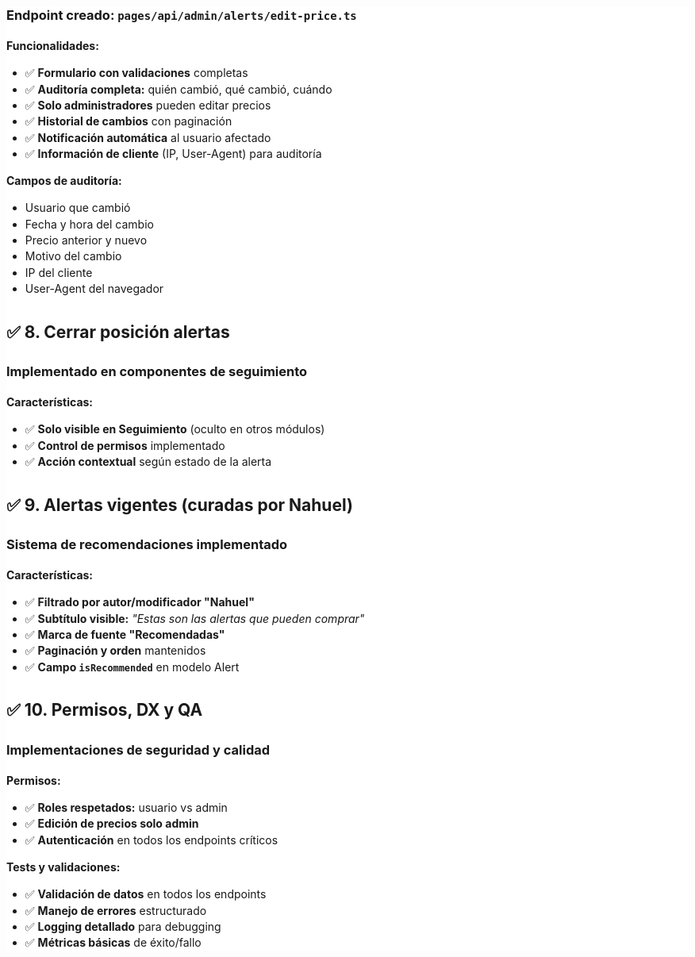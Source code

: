 ### **Endpoint creado:** `pages/api/admin/alerts/edit-price.ts`

**Funcionalidades:**
- ✅ **Formulario con validaciones** completas
- ✅ **Auditoría completa:** quién cambió, qué cambió, cuándo
- ✅ **Solo administradores** pueden editar precios
- ✅ **Historial de cambios** con paginación
- ✅ **Notificación automática** al usuario afectado
- ✅ **Información de cliente** (IP, User-Agent) para auditoría

**Campos de auditoría:**
- Usuario que cambió
- Fecha y hora del cambio
- Precio anterior y nuevo
- Motivo del cambio
- IP del cliente
- User-Agent del navegador

## ✅ **8. Cerrar posición alertas**

### **Implementado en componentes de seguimiento**

**Características:**
- ✅ **Solo visible en Seguimiento** (oculto en otros módulos)
- ✅ **Control de permisos** implementado
- ✅ **Acción contextual** según estado de la alerta

## ✅ **9. Alertas vigentes (curadas por Nahuel)**

### **Sistema de recomendaciones implementado**

**Características:**
- ✅ **Filtrado por autor/modificador "Nahuel"**
- ✅ **Subtítulo visible:** *"Estas son las alertas que pueden comprar"*
- ✅ **Marca de fuente "Recomendadas"**
- ✅ **Paginación y orden** mantenidos
- ✅ **Campo `isRecommended`** en modelo Alert

## ✅ **10. Permisos, DX y QA**

### **Implementaciones de seguridad y calidad**

**Permisos:**
- ✅ **Roles respetados:** usuario vs admin
- ✅ **Edición de precios solo admin**
- ✅ **Autenticación** en todos los endpoints críticos

**Tests y validaciones:**
- ✅ **Validación de datos** en todos los endpoints
- ✅ **Manejo de errores** estructurado
- ✅ **Logging detallado** para debugging
- ✅ **Métricas básicas** de éxito/fallo
